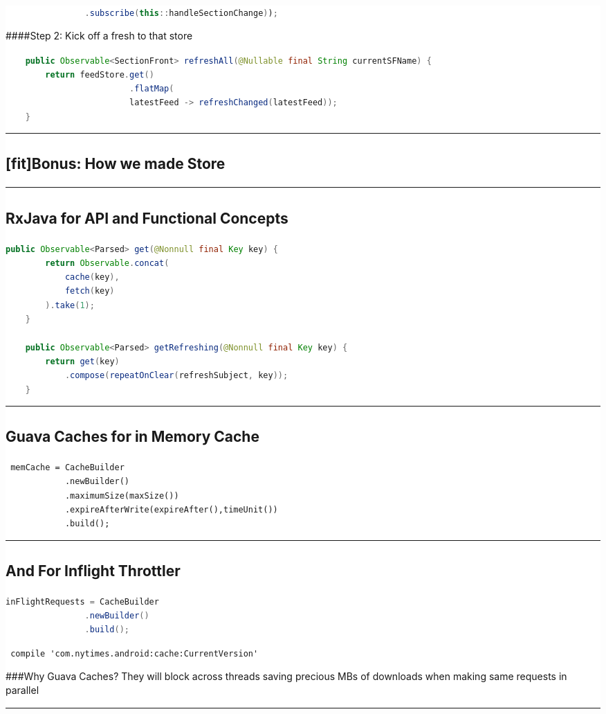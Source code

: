 ```java
                .subscribe(this::handleSectionChange));
```

####Step 2: Kick off a fresh to that store
```java
    public Observable<SectionFront> refreshAll(@Nullable final String currentSFName) {
        return feedStore.get()
                         .flatMap(
                         latestFeed -> refreshChanged(latestFeed));
    }
```
---
## [fit]Bonus: How we made Store
---
## RxJava for API and Functional Concepts
```java
public Observable<Parsed> get(@Nonnull final Key key) {
        return Observable.concat(
            cache(key),
            fetch(key)
        ).take(1);
    }

    public Observable<Parsed> getRefreshing(@Nonnull final Key key) {
        return get(key)
            .compose(repeatOnClear(refreshSubject, key));
    }
```
---
## Guava Caches for in Memory Cache
```
 memCache = CacheBuilder
            .newBuilder()
            .maximumSize(maxSize())
            .expireAfterWrite(expireAfter(),timeUnit())
            .build();
```
---
## And For Inflight Throttler
```java
inFlightRequests = CacheBuilder
                .newBuilder()
                .build();

```
` compile 'com.nytimes.android:cache:CurrentVersion'`

###Why Guava Caches? They will block across threads saving precious MBs of downloads when making same requests in parallel

---
